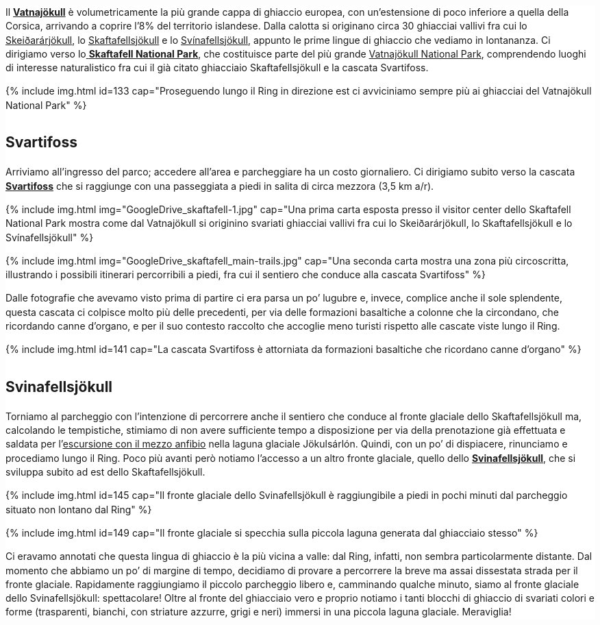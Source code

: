 Il [**Vatnajökull**](https://visitvatnajokull.is/) è volumetricamente la più grande cappa di ghiaccio europea, con un’estensione di poco inferiore a quella della Corsica, arrivando a coprire l’8% del territorio islandese. Dalla calotta si originano circa 30 ghiacciai vallivi fra cui lo [Skeiðarárjökull](https://fr.wikipedia.org/wiki/Skei%C3%B0ar%C3%A1rj%C3%B6kull), lo [Skaftafellsjökull](https://guidetoiceland.is/travel-iceland/drive/skaftafellsjokull) e lo [Svínafellsjökull](https://guidetoiceland.is/travel-iceland/drive/svinafellsjokull), appunto le prime lingue di ghiaccio che vediamo in lontananza. Ci dirigiamo verso lo[ **Skaftafell National Park**](https://www.vatnajokulsthjodgardur.is/en/areas/skaftafell), che costituisce parte del più grande [Vatnajökull National Park](https://www.vatnajokulsthjodgardur.is/en), comprendendo luoghi di interesse naturalistico fra cui il già citato ghiacciaio Skaftafellsjökull e la cascata Svartifoss.

{% include img.html id=133 cap="Proseguendo lungo il Ring in direzione est ci avviciniamo sempre più ai ghiacciai del Vatnajökull National Park" %}

## Svartifoss

Arriviamo all’ingresso del parco; accedere all’area e parcheggiare ha un costo giornaliero. Ci dirigiamo subito verso la cascata [**Svartifoss**](https://guidetoiceland.is/connect-with-locals/regina/svartifoss-waterfall-in-skaftafell-national-park) che si raggiunge con una passeggiata a piedi in salita di circa mezzora (3,5 km a/r).

{% include img.html img="GoogleDrive_skaftafell-1.jpg" cap="Una prima carta esposta presso il visitor center dello Skaftafell National Park mostra come dal Vatnajökull si originino svariati ghiacciai vallivi fra cui lo Skeiðarárjökull, lo Skaftafellsjökull e lo Svínafellsjökull" %}

{% include img.html img="GoogleDrive_skaftafell_main-trails.jpg" cap="Una seconda carta mostra una zona più circoscritta, illustrando i possibili itinerari percorribili a piedi, fra cui il sentiero che conduce alla cascata Svartifoss" %}

Dalle fotografie che avevamo visto prima di partire ci era parsa un po’ lugubre e, invece, complice anche il sole splendente, questa cascata ci colpisce molto più delle precedenti, per via delle formazioni basaltiche a colonne che la circondano, che ricordando canne d’organo, e per il suo contesto raccolto che accoglie meno turisti rispetto alle cascate viste lungo il Ring.

{% include img.html id=141 cap="La cascata Svartifoss è attorniata da formazioni basaltiche che ricordano canne d’organo" %}

## Svinafellsjökull

Torniamo al parcheggio con l’intenzione di percorrere anche il sentiero che conduce al fronte glaciale dello Skaftafellsjökull ma, calcolando le tempistiche, stimiamo di non avere sufficiente tempo a disposizione per via della prenotazione già effettuata e saldata per l’[escursione con il mezzo anfibio](http://icelagoon.is/amphibian-boat-tours/) nella laguna glaciale Jökulsárlón. Quindi, con un po’ di dispiacere, rinunciamo e procediamo lungo il Ring. Poco più avanti però notiamo l’accesso a un altro fronte glaciale, quello dello [**Svinafellsjökull**](https://guidetoiceland.is/travel-iceland/drive/svinafellsjokull), che si sviluppa subito ad est dello Skaftafellsjökull.

{% include img.html id=145 cap="Il fronte glaciale dello Svinafellsjökull è raggiungibile a piedi in pochi minuti dal parcheggio situato non lontano dal Ring" %}

{% include img.html id=149 cap="Il fronte glaciale si specchia sulla piccola laguna generata dal ghiacciaio stesso" %}

Ci eravamo annotati che questa lingua di ghiaccio è la più vicina a valle: dal Ring, infatti, non sembra particolarmente distante. Dal momento che abbiamo un po’ di margine di tempo, decidiamo di provare a percorrere la breve ma assai dissestata strada per il fronte glaciale. Rapidamente raggiungiamo il piccolo parcheggio libero e, camminando qualche minuto, siamo al fronte glaciale dello Svinafellsjökull: spettacolare! Oltre al fronte del ghiacciaio vero e proprio notiamo i tanti blocchi di ghiaccio di svariati colori e forme (trasparenti, bianchi, con striature azzurre, grigi e neri) immersi in una piccola laguna glaciale. Meraviglia!
